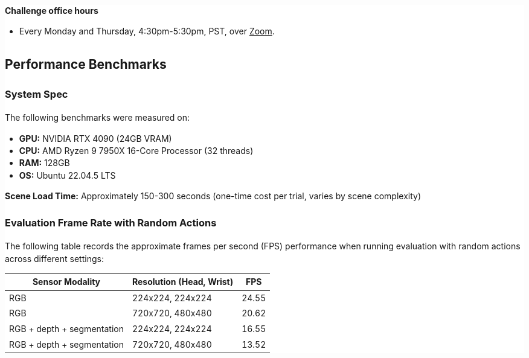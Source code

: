 
**Challenge office hours**

- Every Monday and Thursday, 4:30pm-5:30pm, PST, over [Zoom](https://stanford.zoom.us/j/92909660940?pwd=RgFrdC8XeB3nVxABqb1gxrK96BCRBa.1).

## Performance Benchmarks

### System Spec

The following benchmarks were measured on:

- **GPU:** NVIDIA RTX 4090 (24GB VRAM)
- **CPU:** AMD Ryzen 9 7950X 16-Core Processor (32 threads)
- **RAM:** 128GB
- **OS:** Ubuntu 22.04.5 LTS

**Scene Load Time:** Approximately 150-300 seconds (one-time cost per trial, varies by scene complexity)

### Evaluation Frame Rate with Random Actions

The following table records the approximate frames per second (FPS) performance when running evaluation with random actions across different settings:

| Sensor Modality | Resolution (Head, Wrist)| FPS |
|---------|------------|-----|
| RGB | 224x224, 224x224 | 24.55 |
| RGB | 720x720, 480x480 | 20.62 |
| RGB + depth + segmentation | 224x224, 224x224 | 16.55 |
| RGB + depth + segmentation | 720x720, 480x480 | 13.52 |
